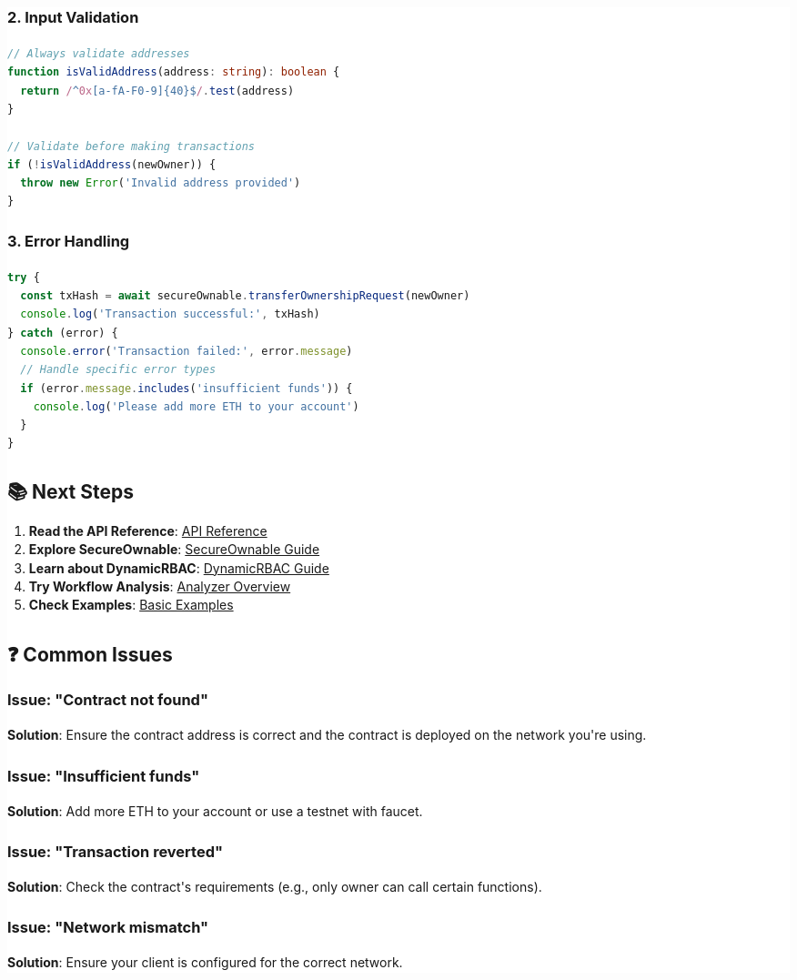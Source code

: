 ### **2. Input Validation**

```typescript
// Always validate addresses
function isValidAddress(address: string): boolean {
  return /^0x[a-fA-F0-9]{40}$/.test(address)
}

// Validate before making transactions
if (!isValidAddress(newOwner)) {
  throw new Error('Invalid address provided')
}
```

### **3. Error Handling**

```typescript
try {
  const txHash = await secureOwnable.transferOwnershipRequest(newOwner)
  console.log('Transaction successful:', txHash)
} catch (error) {
  console.error('Transaction failed:', error.message)
  // Handle specific error types
  if (error.message.includes('insufficient funds')) {
    console.log('Please add more ETH to your account')
  }
}
```

## 📚 **Next Steps**

1. **Read the API Reference**: [API Reference](./api-reference.md)
2. **Explore SecureOwnable**: [SecureOwnable Guide](./secure-ownable.md)
3. **Learn about DynamicRBAC**: [DynamicRBAC Guide](./dynamic-rbac.md)
4. **Try Workflow Analysis**: [Analyzer Overview](./analyzer-overview.md)
5. **Check Examples**: [Basic Examples](./examples-basic.md)

## ❓ **Common Issues**

### **Issue: "Contract not found"**
**Solution**: Ensure the contract address is correct and the contract is deployed on the network you're using.

### **Issue: "Insufficient funds"**
**Solution**: Add more ETH to your account or use a testnet with faucet.

### **Issue: "Transaction reverted"**
**Solution**: Check the contract's requirements (e.g., only owner can call certain functions).

### **Issue: "Network mismatch"**
**Solution**: Ensure your client is configured for the correct network.
